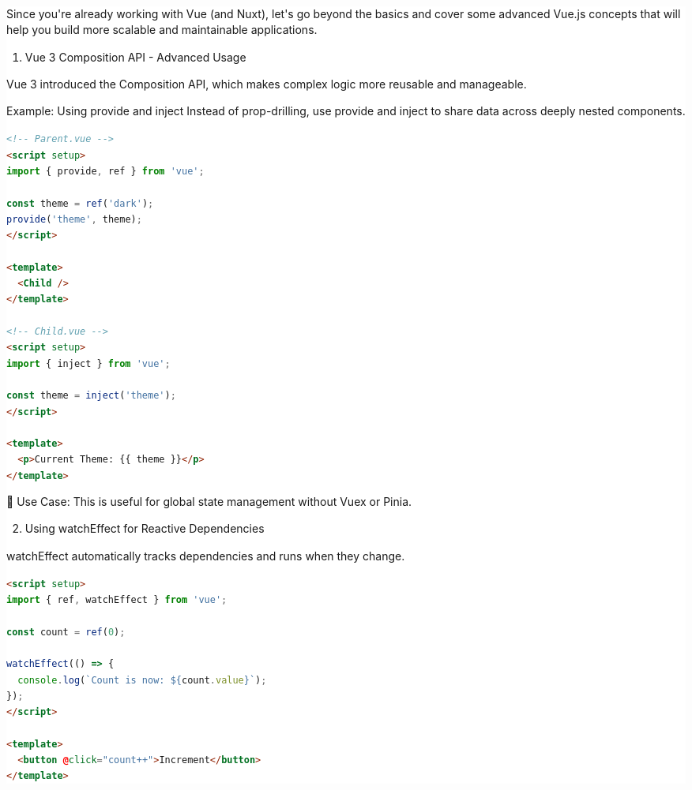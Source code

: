 Since you're already working with Vue (and Nuxt), let's go beyond the basics and cover some advanced Vue.js concepts that will help you build more scalable and maintainable applications.

1. Vue 3 Composition API - Advanced Usage

Vue 3 introduced the Composition API, which makes complex logic more reusable and manageable.

Example: Using provide and inject
Instead of prop-drilling, use provide and inject to share data across deeply nested components.

``` html
<!-- Parent.vue -->
<script setup>
import { provide, ref } from 'vue';

const theme = ref('dark');
provide('theme', theme);
</script>

<template>
  <Child />
</template>

<!-- Child.vue -->
<script setup>
import { inject } from 'vue';

const theme = inject('theme');
</script>

<template>
  <p>Current Theme: {{ theme }}</p>
</template>
```
🔹 Use Case: This is useful for global state management without Vuex or Pinia.

2. Using watchEffect for Reactive Dependencies

watchEffect automatically tracks dependencies and runs when they change.

``` html
<script setup>
import { ref, watchEffect } from 'vue';

const count = ref(0);

watchEffect(() => {
  console.log(`Count is now: ${count.value}`);
});
</script>

<template>
  <button @click="count++">Increment</button>
</template>
```
